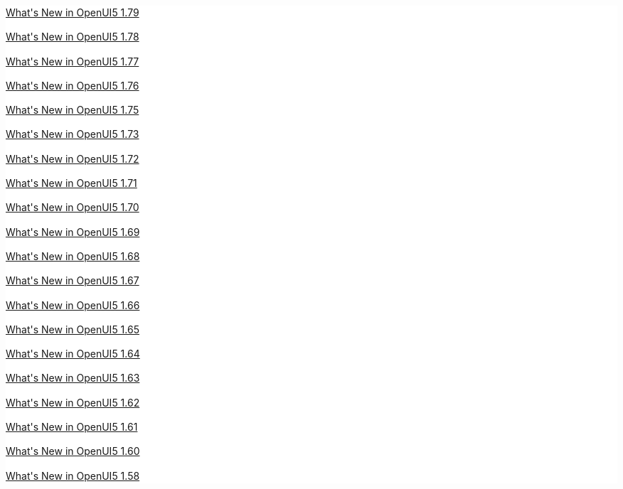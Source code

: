 [What's New in OpenUI5 1.79](What_s_New_in_OpenUI5_1_79_edf8e35.md "With this release OpenUI5 is upgraded from version 1.78 to 1.79.")

[What's New in OpenUI5 1.78](What_s_New_in_OpenUI5_1_78_d176be3.md "With this release OpenUI5 is upgraded from version 1.77 to 1.78.")

[What's New in OpenUI5 1.77](What_s_New_in_OpenUI5_1_77_2ec6b6b.md "With this release OpenUI5 is upgraded from version 1.76 to 1.77.")

[What's New in OpenUI5 1.76](What_s_New_in_OpenUI5_1_76_b9b0a3f.md "With this release OpenUI5 is upgraded from version 1.75 to 1.76.")

[What's New in OpenUI5 1.75](What_s_New_in_OpenUI5_1_75_dc3d3ce.md "With this release OpenUI5 is upgraded from version 1.74 to 1.75.")

[What's New in OpenUI5 1.73](What_s_New_in_OpenUI5_1_73_7b82664.md "With this release OpenUI5 is upgraded from version 1.72 to 1.73.")

[What's New in OpenUI5 1.72](What_s_New_in_OpenUI5_1_72_25e5326.md "With this release OpenUI5 is upgraded from version 1.71 to 1.72.")

[What's New in OpenUI5 1.71](What_s_New_in_OpenUI5_1_71_609fd01.md "With this release OpenUI5 is upgraded from version 1.70 to 1.71.")

[What's New in OpenUI5 1.70](What_s_New_in_OpenUI5_1_70_4e89fee.md "With this release OpenUI5 is upgraded from version 1.69 to 1.70.")

[What's New in OpenUI5 1.69](What_s_New_in_OpenUI5_1_69_41203fd.md "With this release OpenUI5 is upgraded from version 1.68 to 1.69.")

[What's New in OpenUI5 1.68](What_s_New_in_OpenUI5_1_68_5531aef.md "With this release OpenUI5 is upgraded from version 1.67 to 1.68.")

[What's New in OpenUI5 1.67](What_s_New_in_OpenUI5_1_67_0968958.md "With this release OpenUI5 is upgraded from version 1.66 to 1.67.")

[What's New in OpenUI5 1.66](What_s_New_in_OpenUI5_1_66_ebe7fda.md "With this release OpenUI5 is upgraded from version 1.65 to 1.66.")

[What's New in OpenUI5 1.65](What_s_New_in_OpenUI5_1_65_9d2b189.md "With this release OpenUI5 is upgraded from version 1.64 to 1.65.")

[What's New in OpenUI5 1.64](What_s_New_in_OpenUI5_1_64_1975e30.md "With this release OpenUI5 is upgraded from version 1.63 to 1.64.")

[What's New in OpenUI5 1.63](What_s_New_in_OpenUI5_1_63_77e1dcc.md "With this release OpenUI5 is upgraded from version 1.62 to 1.63.")

[What's New in OpenUI5 1.62](What_s_New_in_OpenUI5_1_62_27eea38.md "With this release OpenUI5 is upgraded from version 1.61 to 1.62.")

[What's New in OpenUI5 1.61](What_s_New_in_OpenUI5_1_61_de4d50b.md "With this release OpenUI5 is upgraded from version 1.60 to 1.61.")

[What's New in OpenUI5 1.60](What_s_New_in_OpenUI5_1_60_2a70354.md "With this release OpenUI5 is upgraded from version 1.58 to 1.60.")

[What's New in OpenUI5 1.58](What_s_New_in_OpenUI5_1_58_b28edde.md "With this release, OpenUI5 is upgraded from version 1.56 to 1.58.")
